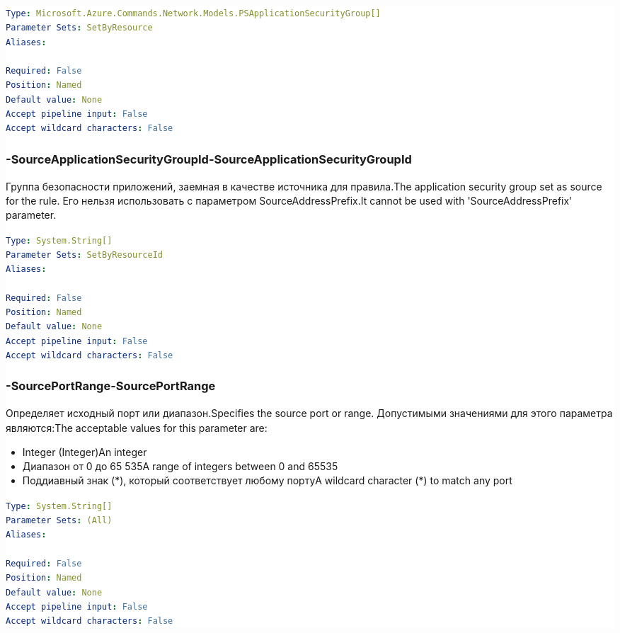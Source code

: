 ```yaml
Type: Microsoft.Azure.Commands.Network.Models.PSApplicationSecurityGroup[]
Parameter Sets: SetByResource
Aliases:

Required: False
Position: Named
Default value: None
Accept pipeline input: False
Accept wildcard characters: False
```

### <span data-ttu-id="f58c9-166">-SourceApplicationSecurityGroupId</span><span class="sxs-lookup"><span data-stu-id="f58c9-166">-SourceApplicationSecurityGroupId</span></span>
<span data-ttu-id="f58c9-167">Группа безопасности приложений, заемная в качестве источника для правила.</span><span class="sxs-lookup"><span data-stu-id="f58c9-167">The application security group set as source for the rule.</span></span> <span data-ttu-id="f58c9-168">Его нельзя использовать с параметром SourceAddressPrefix.</span><span class="sxs-lookup"><span data-stu-id="f58c9-168">It cannot be used with 'SourceAddressPrefix' parameter.</span></span>

```yaml
Type: System.String[]
Parameter Sets: SetByResourceId
Aliases:

Required: False
Position: Named
Default value: None
Accept pipeline input: False
Accept wildcard characters: False
```

### <span data-ttu-id="f58c9-169">-SourcePortRange</span><span class="sxs-lookup"><span data-stu-id="f58c9-169">-SourcePortRange</span></span>
<span data-ttu-id="f58c9-170">Определяет исходный порт или диапазон.</span><span class="sxs-lookup"><span data-stu-id="f58c9-170">Specifies the source port or range.</span></span>
<span data-ttu-id="f58c9-171">Допустимыми значениями для этого параметра являются:</span><span class="sxs-lookup"><span data-stu-id="f58c9-171">The acceptable values for this parameter are:</span></span>
- <span data-ttu-id="f58c9-172">Integer (Integer)</span><span class="sxs-lookup"><span data-stu-id="f58c9-172">An integer</span></span>
- <span data-ttu-id="f58c9-173">Диапазон от 0 до 65 535</span><span class="sxs-lookup"><span data-stu-id="f58c9-173">A range of integers between 0 and 65535</span></span>
- <span data-ttu-id="f58c9-174">Поддиавный знак (\*), который соответствует любому порту</span><span class="sxs-lookup"><span data-stu-id="f58c9-174">A wildcard character (\*) to match any port</span></span>

```yaml
Type: System.String[]
Parameter Sets: (All)
Aliases:

Required: False
Position: Named
Default value: None
Accept pipeline input: False
Accept wildcard characters: False
```
